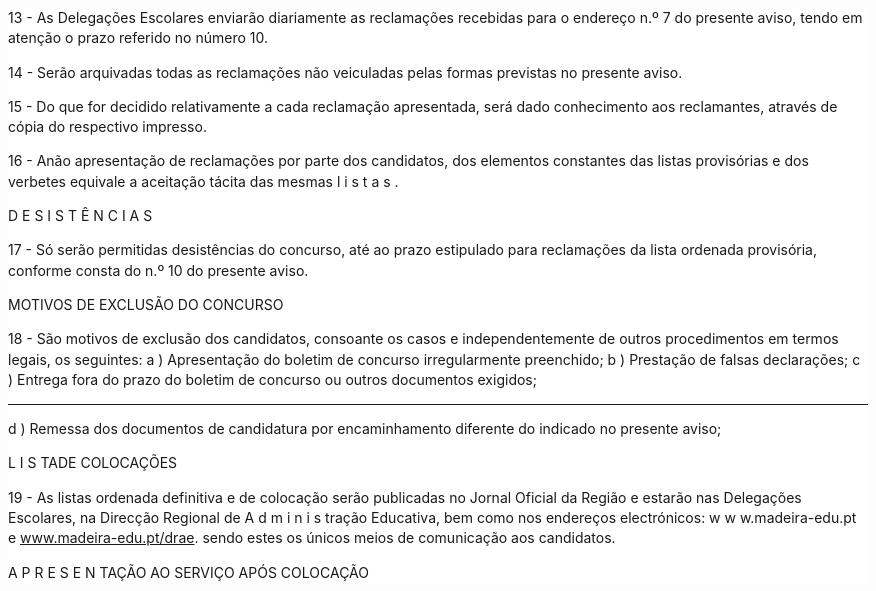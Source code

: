 
13 - As Delegações Escolares enviarão diariamente as reclamações recebidas para o endereço n.º 7 do presente
aviso, tendo em atenção o prazo referido no número 10.


14 - Serão arquivadas todas as reclamações não veiculadas
pelas formas previstas no presente aviso.


15 - Do que for decidido relativamente a cada reclamação
apresentada, será dado conhecimento aos reclamantes,
através de cópia do respectivo impresso.


16 - Anão apresentação de reclamações por parte dos candidatos, dos elementos constantes das listas provisórias e
dos verbetes equivale a aceitação tácita das mesmas
l i s t a s .


D E S I S T Ê N C I A S


17 - Só serão permitidas desistências do concurso, até ao
prazo estipulado para reclamações da lista ordenada
provisória, conforme consta do n.º 10 do presente aviso.


MOTIVOS DE EXCLUSÃO DO CONCURSO


18 - São motivos de exclusão dos candidatos, consoante os
casos e independentemente de outros procedimentos em
termos legais, os seguintes:
a ) Apresentação do boletim de concurso irregularmente preenchido;
b ) Prestação de falsas declarações;
c ) Entrega fora do prazo do boletim de concurso ou
outros documentos exigidos;




---

d ) Remessa dos documentos de candidatura por
encaminhamento diferente do indicado no
presente aviso;


L I S TADE COLOCAÇÕES


19 - As listas ordenada definitiva e de colocação serão publicadas no Jornal Oficial da Região e estarão nas Delegações Escolares, na Direcção Regional de A d m i n i s tração Educativa, bem como nos endereços electrónicos:
w w w.madeira-edu.pt e www.madeira-edu.pt/drae. sendo
estes os únicos meios de comunicação aos candidatos.


A P R E S E N TAÇÃO AO SERVIÇO APÓS COLOCAÇÃO

